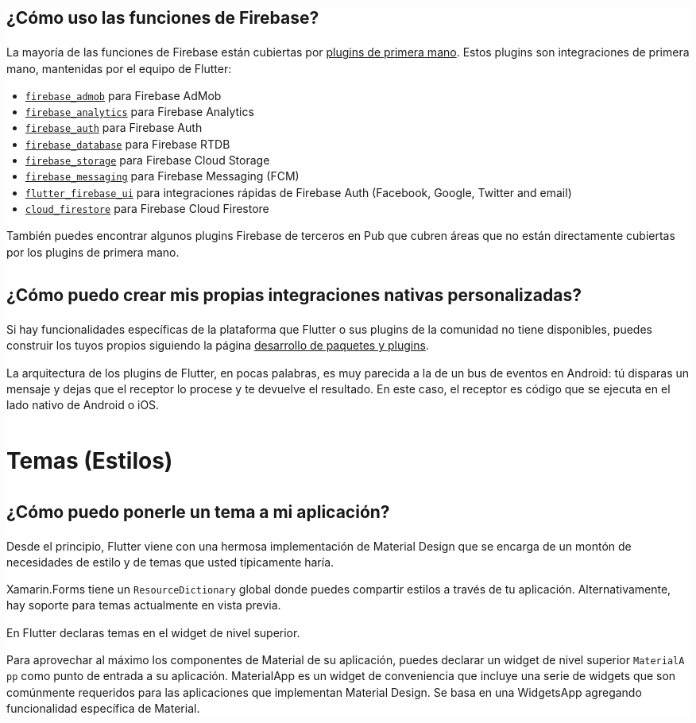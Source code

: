 ## ¿Cómo uso las funciones de Firebase?

La mayoría de las funciones de Firebase están cubiertas por
[plugins de primera mano](https://pub.dartlang.org/flutter/packages?q=firebase).
Estos plugins son integraciones de primera mano, mantenidas por el equipo de Flutter:

 * [`firebase_admob`](https://pub.dartlang.org/packages/firebase_admob) para Firebase AdMob
 * [`firebase_analytics`](https://pub.dartlang.org/packages/firebase_analytics) para Firebase Analytics
 * [`firebase_auth`](https://pub.dartlang.org/packages/firebase_auth) para Firebase Auth
 * [`firebase_database`](https://pub.dartlang.org/packages/firebase_database) para Firebase RTDB
 * [`firebase_storage`](https://pub.dartlang.org/packages/firebase_storage) para Firebase Cloud Storage
 * [`firebase_messaging`](https://pub.dartlang.org/packages/firebase_messaging) para Firebase Messaging (FCM)
 * [`flutter_firebase_ui`](https://pub.dartlang.org/packages/flutter_firebase_ui) para integraciones rápidas de Firebase Auth (Facebook, Google, Twitter and email)
 * [`cloud_firestore`](https://pub.dartlang.org/packages/cloud_firestore) para Firebase Cloud Firestore

También puedes encontrar algunos plugins Firebase de terceros en Pub que cubren áreas
que no están directamente cubiertas por los plugins de primera mano.

## ¿Cómo puedo crear mis propias integraciones nativas personalizadas?

Si hay funcionalidades específicas de la plataforma que Flutter o sus plugins de la comunidad
no tiene disponibles, puedes construir los tuyos propios siguiendo la página
[desarrollo de paquetes y plugins](/developing-packages/).

La arquitectura de los plugins de Flutter, en pocas palabras, es muy parecida a la de un bus de eventos en
Android: tú disparas un mensaje y dejas que el receptor lo procese y te devuelve el resultado.
En este caso, el receptor es código que se ejecuta en el lado
nativo de Android o iOS.

# Temas (Estilos)

## ¿Cómo puedo ponerle un tema a mi aplicación?

Desde el principio, Flutter viene con una hermosa implementación de Material Design
que se encarga de un montón de necesidades de estilo y de temas que usted
típicamente haría.

Xamarin.Forms tiene un `ResourceDictionary` global donde puedes compartir estilos
a través de tu aplicación. Alternativamente, hay soporte para temas actualmente en vista previa.

En Flutter declaras temas en el widget de nivel superior.

Para aprovechar al máximo los componentes de Material de su aplicación, puedes declarar un
widget de nivel superior `MaterialApp` como punto de entrada a su aplicación. MaterialApp
es un widget de conveniencia que incluye una serie de widgets que son comúnmente
requeridos para las aplicaciones que implementan Material Design. Se basa en una WidgetsApp agregando
funcionalidad específica de Material.
